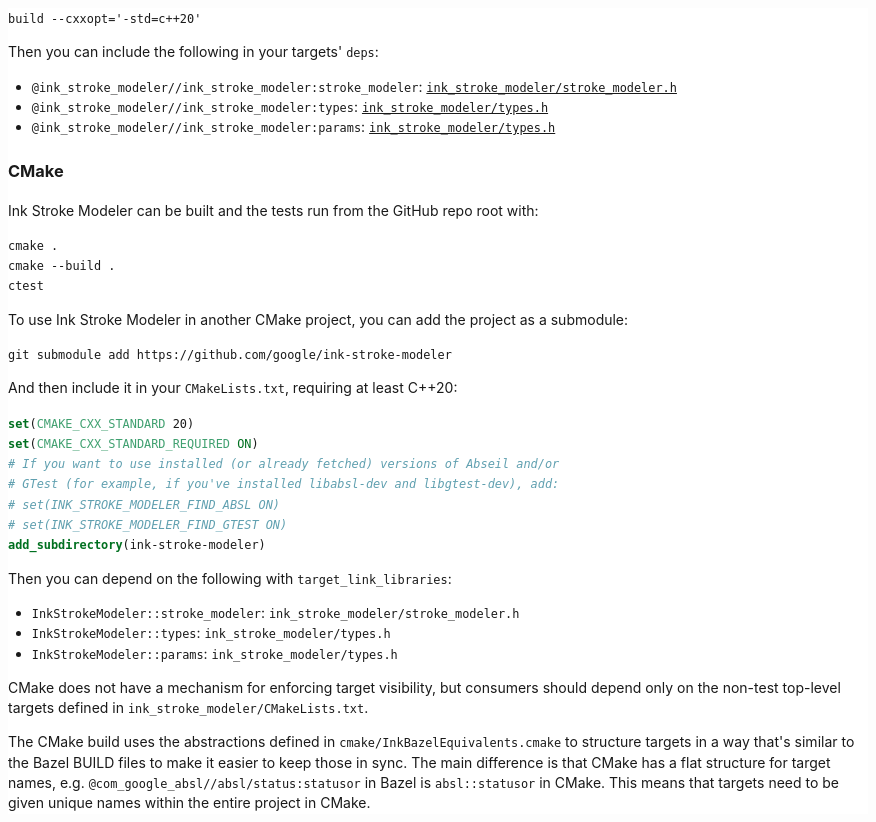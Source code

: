```none
build --cxxopt='-std=c++20'
```

Then you can include the following in your targets' `deps`:

*   `@ink_stroke_modeler//ink_stroke_modeler:stroke_modeler`:
    [`ink_stroke_modeler/stroke_modeler.h`](ink_stroke_modeler/stroke_modeler.h)
*   `@ink_stroke_modeler//ink_stroke_modeler:types`:
    [`ink_stroke_modeler/types.h`](ink_stroke_modeler/types.h)
*   `@ink_stroke_modeler//ink_stroke_modeler:params`:
    [`ink_stroke_modeler/types.h`](ink_stroke_modeler/params.h)

### CMake

Ink Stroke Modeler can be built and the tests run from the GitHub repo root
with:

```shell
cmake .
cmake --build .
ctest
```

To use Ink Stroke Modeler in another CMake project, you can add the project as a
submodule:

```shell
git submodule add https://github.com/google/ink-stroke-modeler
```

And then include it in your `CMakeLists.txt`, requiring at least C++20:

```cmake
set(CMAKE_CXX_STANDARD 20)
set(CMAKE_CXX_STANDARD_REQUIRED ON)
# If you want to use installed (or already fetched) versions of Abseil and/or
# GTest (for example, if you've installed libabsl-dev and libgtest-dev), add:
# set(INK_STROKE_MODELER_FIND_ABSL ON)
# set(INK_STROKE_MODELER_FIND_GTEST ON)
add_subdirectory(ink-stroke-modeler)
```

Then you can depend on the following with `target_link_libraries`:

*   `InkStrokeModeler::stroke_modeler`: `ink_stroke_modeler/stroke_modeler.h`
*   `InkStrokeModeler::types`: `ink_stroke_modeler/types.h`
*   `InkStrokeModeler::params`: `ink_stroke_modeler/types.h`

CMake does not have a mechanism for enforcing target visibility, but consumers
should depend only on the non-test top-level targets defined in
`ink_stroke_modeler/CMakeLists.txt`.

The CMake build uses the abstractions defined in
`cmake/InkBazelEquivalents.cmake` to structure targets in a way that's similar
to the Bazel BUILD files to make it easier to keep those in sync. The main
difference is that CMake has a flat structure for target names, e.g.
`@com_google_absl//absl/status:statusor` in Bazel is `absl::statusor` in CMake.
This means that targets need to be given unique names within the entire project
in CMake.
